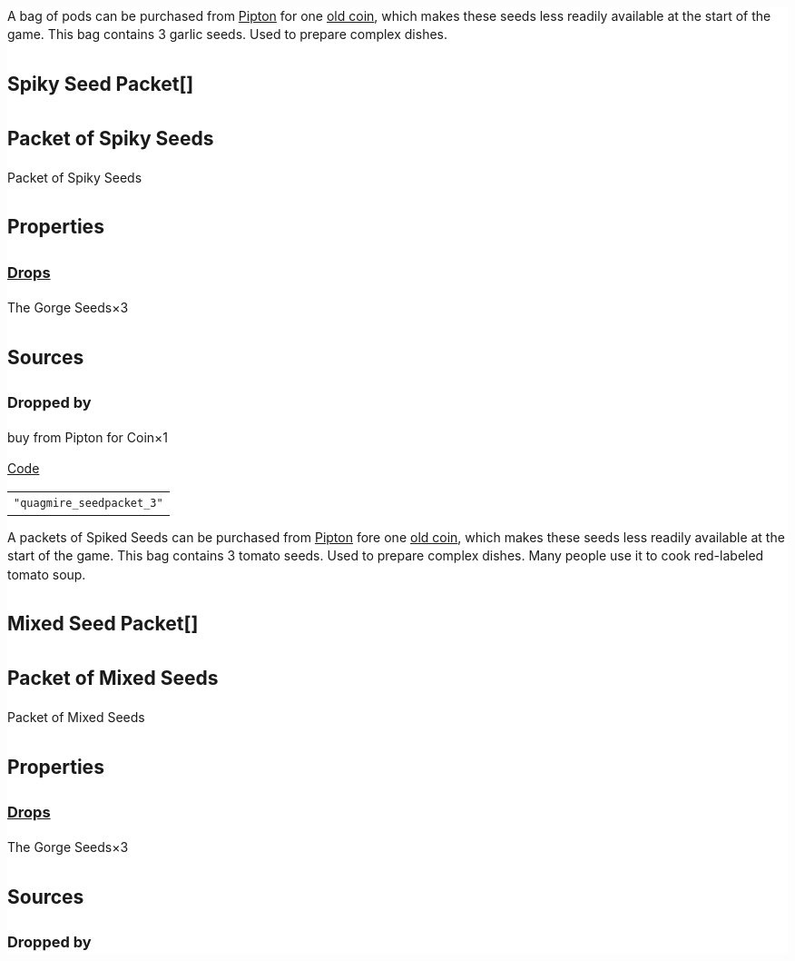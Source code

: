 A bag of pods can be purchased from [Pipton](/wiki/Pipton "Pipton") for one [old coin](/wiki/Coin "Coin"), which makes these seeds less readily available at the start of the game. This bag contains 3 garlic seeds. Used to prepare complex dishes.

## Spiky Seed Packet[]

## Packet of Spiky Seeds

Packet of Spiky Seeds

## Properties

### [Drops](/wiki/Items "Items")

The Gorge Seeds×3

## Sources

### Dropped by

buy from Pipton for Coin×1

[Code](/wiki/Console "Console")

|  |
| --- |
| `"quagmire_seedpacket_3"` |

A packets of Spiked Seeds can be purchased from [Pipton](/wiki/Pipton "Pipton") fore one [old coin](/wiki/Coin "Coin"), which makes these seeds less readily available at the start of the game. This bag contains 3 tomato seeds. Used to prepare complex dishes. Many people use it to cook red-labeled tomato soup.

## Mixed Seed Packet[]

## Packet of Mixed Seeds

Packet of Mixed Seeds

## Properties

### [Drops](/wiki/Items "Items")

The Gorge Seeds×3

## Sources

### Dropped by
